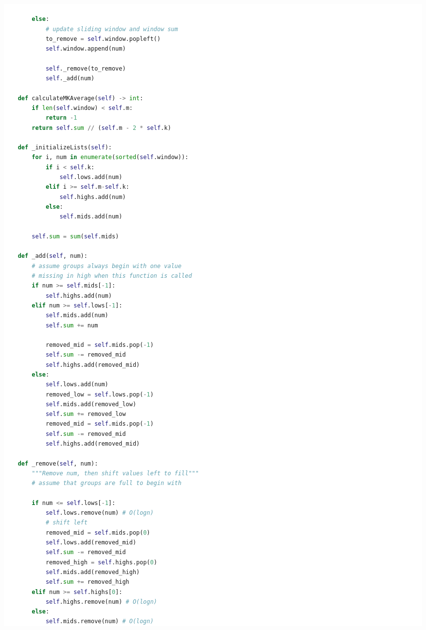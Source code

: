 ```python

		else:
			# update sliding window and window sum
			to_remove = self.window.popleft()
			self.window.append(num)
		
			self._remove(to_remove)
			self._add(num)
	
	def calculateMKAverage(self) -> int:
		if len(self.window) < self.m:
			return -1
		return self.sum // (self.m - 2 * self.k)
	
	def _initializeLists(self):
		for i, num in enumerate(sorted(self.window)):
			if i < self.k:
				self.lows.add(num)
			elif i >= self.m-self.k:
				self.highs.add(num)
			else:
				self.mids.add(num)
		
		self.sum = sum(self.mids)

	def _add(self, num):
		# assume groups always begin with one value
		# missing in high when this function is called
		if num >= self.mids[-1]:
			self.highs.add(num)
		elif num >= self.lows[-1]:
			self.mids.add(num)
			self.sum += num
		
			removed_mid = self.mids.pop(-1)
			self.sum -= removed_mid
			self.highs.add(removed_mid)
		else:
			self.lows.add(num)
			removed_low = self.lows.pop(-1)
			self.mids.add(removed_low)
			self.sum += removed_low
			removed_mid = self.mids.pop(-1)
			self.sum -= removed_mid
			self.highs.add(removed_mid)
	
	def _remove(self, num):
		"""Remove num, then shift values left to fill"""
		# assume that groups are full to begin with
		
		if num <= self.lows[-1]:
			self.lows.remove(num) # O(logn)
			# shift left
			removed_mid = self.mids.pop(0)
			self.lows.add(removed_mid)
			self.sum -= removed_mid
			removed_high = self.highs.pop(0)
			self.mids.add(removed_high)
			self.sum += removed_high
		elif num >= self.highs[0]:
			self.highs.remove(num) # O(logn)
		else:
			self.mids.remove(num) # O(logn)
```